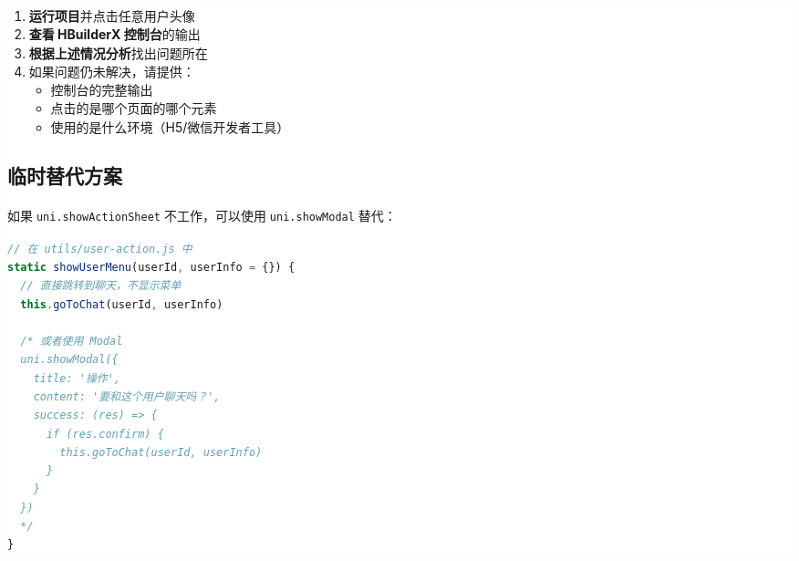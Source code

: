 1. **运行项目**并点击任意用户头像
2. **查看 HBuilderX 控制台**的输出
3. **根据上述情况分析**找出问题所在
4. 如果问题仍未解决，请提供：
   - 控制台的完整输出
   - 点击的是哪个页面的哪个元素
   - 使用的是什么环境（H5/微信开发者工具）

## 临时替代方案

如果 `uni.showActionSheet` 不工作，可以使用 `uni.showModal` 替代：

```javascript
// 在 utils/user-action.js 中
static showUserMenu(userId, userInfo = {}) {
  // 直接跳转到聊天，不显示菜单
  this.goToChat(userId, userInfo)
  
  /* 或者使用 Modal
  uni.showModal({
    title: '操作',
    content: '要和这个用户聊天吗？',
    success: (res) => {
      if (res.confirm) {
        this.goToChat(userId, userInfo)
      }
    }
  })
  */
}
```


